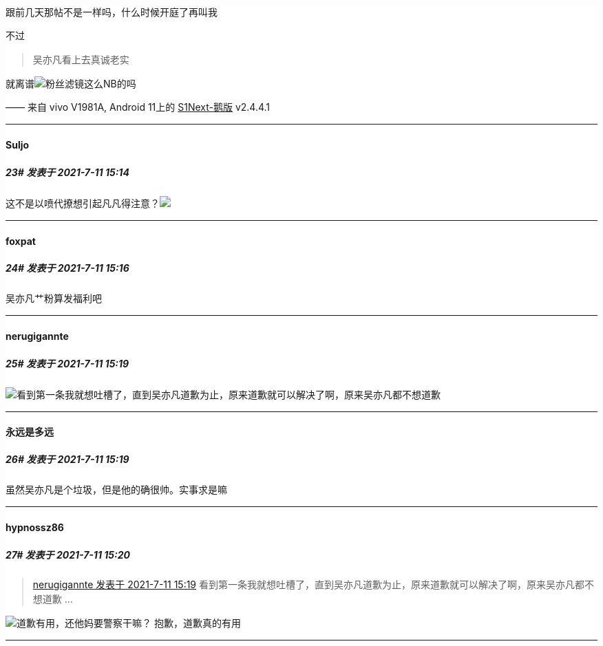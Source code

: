 
跟前几天那帖不是一样吗，什么时候开庭了再叫我

不过<blockquote>吴亦凡看上去真诚老实</blockquote>就离谱<img src="https://static.saraba1st.com/image/smiley/face2017/022.png" referrerpolicy="no-referrer">粉丝滤镜这么NB的吗

—— 来自 vivo V1981A, Android 11上的 [S1Next-鹅版](https://github.com/ykrank/S1-Next/releases) v2.4.4.1


*****

####  Suljo  
##### 23#       发表于 2021-7-11 15:14


这不是以喷代撩想引起凡凡得注意？<img src="https://static.saraba1st.com/image/smiley/face2017/103.png" referrerpolicy="no-referrer">


*****

####  foxpat  
##### 24#       发表于 2021-7-11 15:16


吴亦凡艹粉算发福利吧


*****

####  nerugigannte  
##### 25#       发表于 2021-7-11 15:19


<img src="https://static.saraba1st.com/image/smiley/face2017/068.png" referrerpolicy="no-referrer">看到第一条我就想吐槽了，直到吴亦凡道歉为止，原来道歉就可以解决了啊，原来吴亦凡都不想道歉


*****

####  永远是多远  
##### 26#       发表于 2021-7-11 15:19


虽然吴亦凡是个垃圾，但是他的确很帅。实事求是嘛


*****

####  hypnossz86  
##### 27#       发表于 2021-7-11 15:20


<blockquote><a href="httphttps://bbs.saraba1st.com/2b/forum.php?mod=redirect&amp;goto=findpost&amp;pid=51920150&amp;ptid=2014843" target="_blank">nerugigannte 发表于 2021-7-11 15:19</a>
看到第一条我就想吐槽了，直到吴亦凡道歉为止，原来道歉就可以解决了啊，原来吴亦凡都不想道歉 ...</blockquote>
<img src="https://static.saraba1st.com/image/smiley/face2017/065.png" referrerpolicy="no-referrer">道歉有用，还他妈要警察干嘛？
抱歉，道歉真的有用


*****

